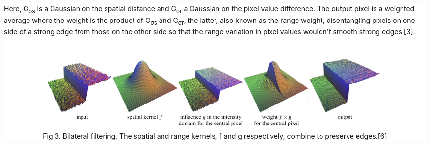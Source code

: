 Here, G<sub>σs</sub> is a Gaussian on the spatial distance and G<sub>σr</sub> a Gaussian on the pixel value difference. The output pixel is a weighted average where 
the weight is the product of G<sub>σs</sub> and G<sub>σr</sub>, the latter, also known as the range weight, disentangling pixels on one side of a strong edge from
those on the other side so that the range variation in pixel values wouldn't smooth strong edges [3].

<p align="center">
  <br/><img src="/images/bilateral_filtering.png" width="700"/><br/>
  Fig 3. Bilateral filtering. The spatial and range kernels, f and g respectively, combine to preserve edges.[6]<br/>
</p>

<p align="center">